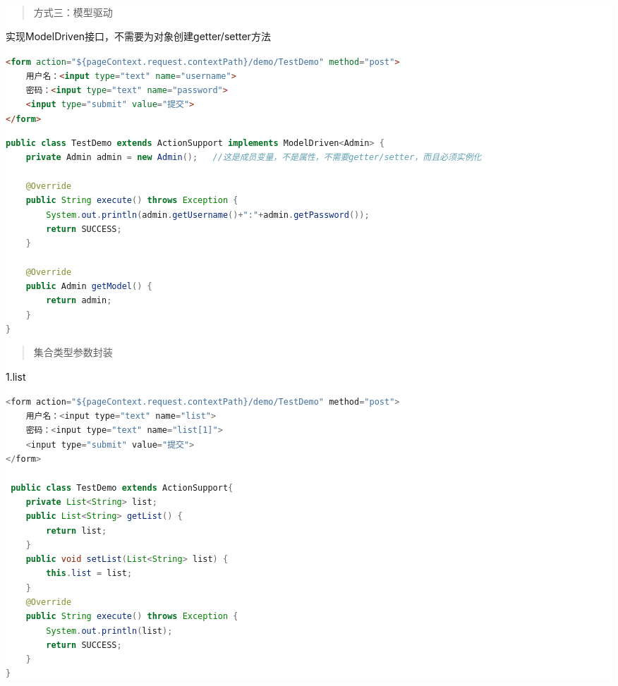 >方式三：模型驱动

实现ModelDriven<T>接口，不需要为对象创建getter/setter方法

```html
<form action="${pageContext.request.contextPath}/demo/TestDemo" method="post">
    用户名：<input type="text" name="username">
    密码：<input type="text" name="password">
    <input type="submit" value="提交">
</form>
```
```java
public class TestDemo extends ActionSupport implements ModelDriven<Admin> {
    private Admin admin = new Admin();   //这是成员变量，不是属性，不需要getter/setter，而且必须实例化

    @Override
    public String execute() throws Exception {
        System.out.println(admin.getUsername()+":"+admin.getPassword());
        return SUCCESS;
    }

    @Override
    public Admin getModel() {
        return admin;
    }
}
```

>集合类型参数封装

1.list

```java
<form action="${pageContext.request.contextPath}/demo/TestDemo" method="post">
    用户名：<input type="text" name="list">
    密码：<input type="text" name="list[1]">
    <input type="submit" value="提交">
</form>
    
 public class TestDemo extends ActionSupport{
    private List<String> list;
    public List<String> getList() {
        return list;
    }
    public void setList(List<String> list) {
        this.list = list;
    }
    @Override
    public String execute() throws Exception {
        System.out.println(list);
        return SUCCESS;
    }
}   
```

